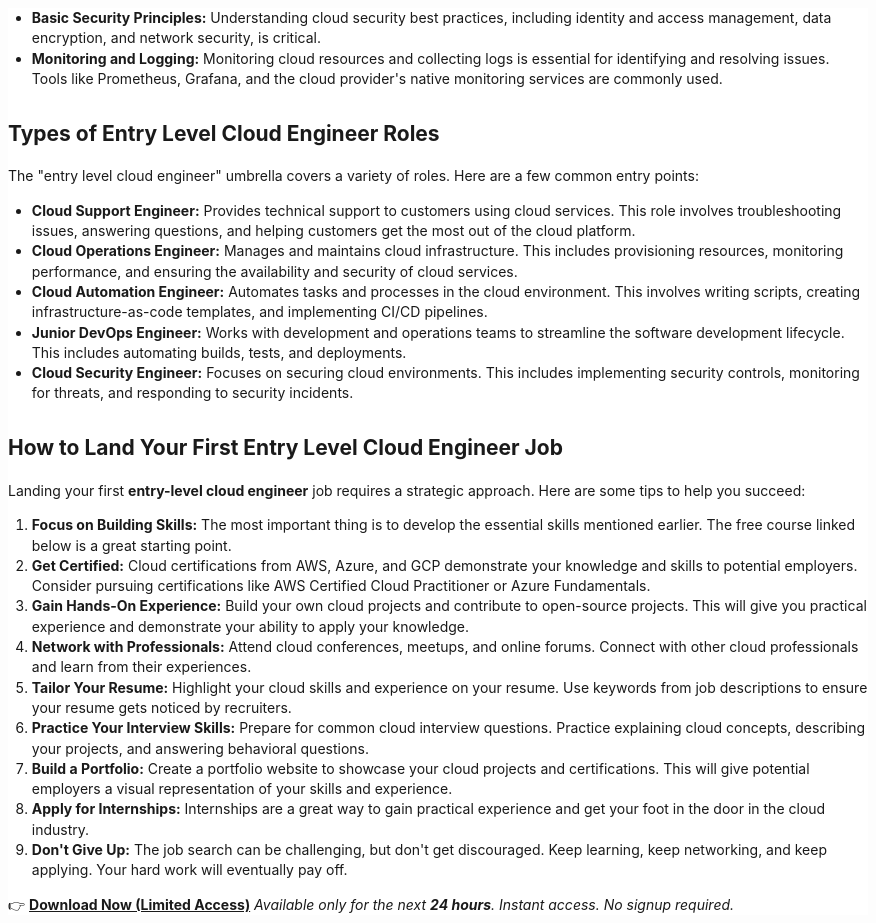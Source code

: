 *   **Basic Security Principles:** Understanding cloud security best practices, including identity and access management, data encryption, and network security, is critical.
*   **Monitoring and Logging:** Monitoring cloud resources and collecting logs is essential for identifying and resolving issues. Tools like Prometheus, Grafana, and the cloud provider's native monitoring services are commonly used.

## Types of Entry Level Cloud Engineer Roles

The "entry level cloud engineer" umbrella covers a variety of roles. Here are a few common entry points:

*   **Cloud Support Engineer:** Provides technical support to customers using cloud services. This role involves troubleshooting issues, answering questions, and helping customers get the most out of the cloud platform.
*   **Cloud Operations Engineer:** Manages and maintains cloud infrastructure. This includes provisioning resources, monitoring performance, and ensuring the availability and security of cloud services.
*   **Cloud Automation Engineer:** Automates tasks and processes in the cloud environment. This involves writing scripts, creating infrastructure-as-code templates, and implementing CI/CD pipelines.
*   **Junior DevOps Engineer:** Works with development and operations teams to streamline the software development lifecycle. This includes automating builds, tests, and deployments.
*   **Cloud Security Engineer:** Focuses on securing cloud environments. This includes implementing security controls, monitoring for threats, and responding to security incidents.

## How to Land Your First Entry Level Cloud Engineer Job

Landing your first **entry-level cloud engineer** job requires a strategic approach. Here are some tips to help you succeed:

1.  **Focus on Building Skills:** The most important thing is to develop the essential skills mentioned earlier. The free course linked below is a great starting point.
2.  **Get Certified:** Cloud certifications from AWS, Azure, and GCP demonstrate your knowledge and skills to potential employers. Consider pursuing certifications like AWS Certified Cloud Practitioner or Azure Fundamentals.
3.  **Gain Hands-On Experience:** Build your own cloud projects and contribute to open-source projects. This will give you practical experience and demonstrate your ability to apply your knowledge.
4.  **Network with Professionals:** Attend cloud conferences, meetups, and online forums. Connect with other cloud professionals and learn from their experiences.
5.  **Tailor Your Resume:** Highlight your cloud skills and experience on your resume. Use keywords from job descriptions to ensure your resume gets noticed by recruiters.
6.  **Practice Your Interview Skills:** Prepare for common cloud interview questions. Practice explaining cloud concepts, describing your projects, and answering behavioral questions.
7.  **Build a Portfolio:** Create a portfolio website to showcase your cloud projects and certifications. This will give potential employers a visual representation of your skills and experience.
8.  **Apply for Internships:** Internships are a great way to gain practical experience and get your foot in the door in the cloud industry.
9.  **Don't Give Up:** The job search can be challenging, but don't get discouraged. Keep learning, keep networking, and keep applying. Your hard work will eventually pay off.

👉 **[Download Now (Limited Access)](https://udemywork.com/entry-level-cloud-engineer)**
_Available only for the next **24 hours**. Instant access. No signup required._
